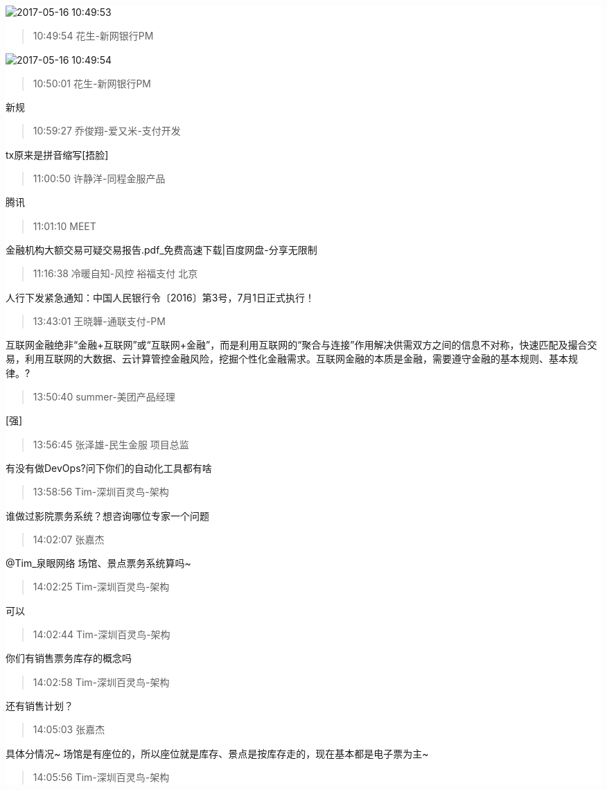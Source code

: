 ![2017-05-16 10:49:53](http://static.cocolian.cn/img/20170516_104953.png) 
   
> 10:49:54  花生-新网银行PM  
   
![2017-05-16 10:49:54](http://static.cocolian.cn/img/20170516_104954.png) 
   
> 10:50:01  花生-新网银行PM  
   
新规  
   
> 10:59:27  乔俊翔-爱又米-支付开发  
   
tx原来是拼音缩写[捂脸]  
   
> 11:00:50  许静洋-同程金服产品  
   
腾讯  
   
> 11:01:10  MEET  
   
金融机构大额交易可疑交易报告.pdf_免费高速下载|百度网盘-分享无限制  
   
> 11:16:38  冷暖自知-风控 裕福支付 北京  
   
人行下发紧急通知：中国人民银行令〔2016〕第3号，7月1日正式执行！  
   
> 13:43:01  王晓韡-通联支付-PM  
   
互联网金融绝非“金融+互联网”或“互联网+金融”，而是利用互联网的“聚合与连接”作用解决供需双方之间的信息不对称，快速匹配及撮合交易，利用互联网的大数据、云计算管控金融风险，挖掘个性化金融需求。互联网金融的本质是金融，需要遵守金融的基本规则、基本规律。?  
   
> 13:50:40  summer-美团产品经理  
   
[强]  
   
> 13:56:45  张泽雄-民生金服 项目总监  
   
有没有做DevOps?问下你们的自动化工具都有啥  
   
> 13:58:56  Tim-深圳百灵鸟-架构  
   
谁做过影院票务系统？想咨询哪位专家一个问题  
   
> 14:02:07  张嘉杰  
   
@Tim_泉眼网络 场馆、景点票务系统算吗~  
   
> 14:02:25  Tim-深圳百灵鸟-架构  
   
可以  
   
> 14:02:44  Tim-深圳百灵鸟-架构  
   
你们有销售票务库存的概念吗  
   
> 14:02:58  Tim-深圳百灵鸟-架构  
   
还有销售计划？  
   
> 14:05:03  张嘉杰  
   
具体分情况~ 场馆是有座位的，所以座位就是库存、景点是按库存走的，现在基本都是电子票为主~  
   
> 14:05:56  Tim-深圳百灵鸟-架构  
   